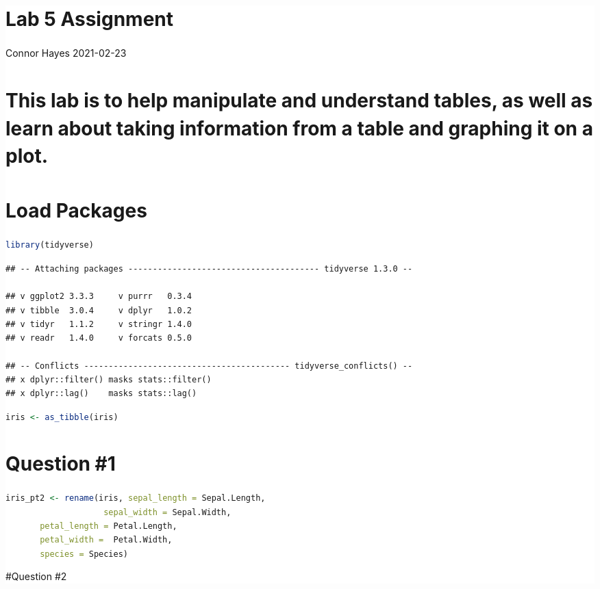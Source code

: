 Lab 5 Assignment
================
Connor Hayes
2021-02-23

# This lab is to help manipulate and understand tables, as well as learn about taking information from a table and graphing it on a plot.

# Load Packages

``` r
library(tidyverse)
```

    ## -- Attaching packages --------------------------------------- tidyverse 1.3.0 --

    ## v ggplot2 3.3.3     v purrr   0.3.4
    ## v tibble  3.0.4     v dplyr   1.0.2
    ## v tidyr   1.1.2     v stringr 1.4.0
    ## v readr   1.4.0     v forcats 0.5.0

    ## -- Conflicts ------------------------------------------ tidyverse_conflicts() --
    ## x dplyr::filter() masks stats::filter()
    ## x dplyr::lag()    masks stats::lag()

``` r
iris <- as_tibble(iris)
```

# Question \#1

``` r
iris_pt2 <- rename(iris, sepal_length = Sepal.Length,
                    sepal_width = Sepal.Width, 
       petal_length = Petal.Length,
       petal_width =  Petal.Width,
       species = Species)
```

\#Question \#2
